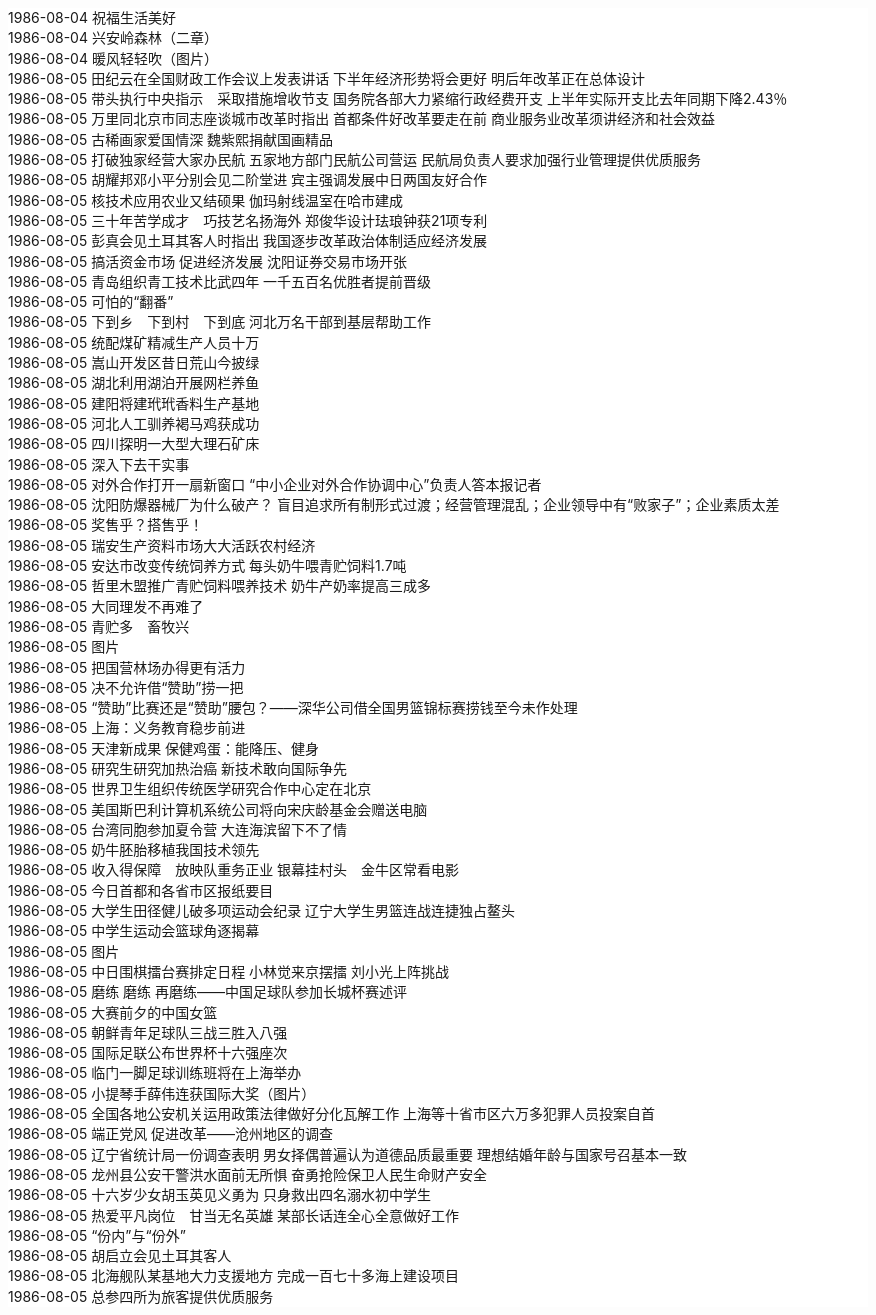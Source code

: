 1986-08-04 祝福生活美好  
1986-08-04 兴安岭森林（二章）  
1986-08-04 暖风轻轻吹（图片）  
1986-08-05 田纪云在全国财政工作会议上发表讲话  下半年经济形势将会更好  明后年改革正在总体设计  
1986-08-05 带头执行中央指示　采取措施增收节支  国务院各部大力紧缩行政经费开支  上半年实际开支比去年同期下降2.43％  
1986-08-05 万里同北京市同志座谈城市改革时指出  首都条件好改革要走在前  商业服务业改革须讲经济和社会效益  
1986-08-05 古稀画家爱国情深  魏紫熙捐献国画精品  
1986-08-05 打破独家经营大家办民航  五家地方部门民航公司营运  民航局负责人要求加强行业管理提供优质服务  
1986-08-05 胡耀邦邓小平分别会见二阶堂进  宾主强调发展中日两国友好合作  
1986-08-05 核技术应用农业又结硕果  伽玛射线温室在哈市建成  
1986-08-05 三十年苦学成才　巧技艺名扬海外  郑俊华设计珐琅钟获21项专利  
1986-08-05 彭真会见土耳其客人时指出  我国逐步改革政治体制适应经济发展  
1986-08-05 搞活资金市场  促进经济发展  沈阳证券交易市场开张  
1986-08-05 青岛组织青工技术比武四年  一千五百名优胜者提前晋级  
1986-08-05 可怕的“翻番”  
1986-08-05 下到乡　下到村　下到底  河北万名干部到基层帮助工作  
1986-08-05 统配煤矿精减生产人员十万  
1986-08-05 嵩山开发区昔日荒山今披绿  
1986-08-05 湖北利用湖泊开展网栏养鱼  
1986-08-05 建阳将建玳玳香料生产基地  
1986-08-05 河北人工驯养褐马鸡获成功  
1986-08-05 四川探明一大型大理石矿床  
1986-08-05 深入下去干实事  
1986-08-05 对外合作打开一扇新窗口  “中小企业对外合作协调中心”负责人答本报记者  
1986-08-05 沈阳防爆器械厂为什么破产？  盲目追求所有制形式过渡；经营管理混乱；企业领导中有“败家子”；企业素质太差  
1986-08-05 奖售乎？搭售乎！  
1986-08-05 瑞安生产资料市场大大活跃农村经济  
1986-08-05 安达市改变传统饲养方式  每头奶牛喂青贮饲料1.7吨  
1986-08-05 哲里木盟推广青贮饲料喂养技术  奶牛产奶率提高三成多  
1986-08-05 大同理发不再难了  
1986-08-05 青贮多　畜牧兴  
1986-08-05 图片  
1986-08-05 把国营林场办得更有活力  
1986-08-05 决不允许借“赞助”捞一把  
1986-08-05 “赞助”比赛还是“赞助”腰包？——深华公司借全国男篮锦标赛捞钱至今未作处理  
1986-08-05 上海：义务教育稳步前进  
1986-08-05 天津新成果  保健鸡蛋：能降压、健身  
1986-08-05 研究生研究加热治癌  新技术敢向国际争先  
1986-08-05 世界卫生组织传统医学研究合作中心定在北京  
1986-08-05 美国斯巴利计算机系统公司将向宋庆龄基金会赠送电脑  
1986-08-05 台湾同胞参加夏令营  大连海滨留下不了情  
1986-08-05 奶牛胚胎移植我国技术领先  
1986-08-05 收入得保障　放映队重务正业  银幕挂村头　金牛区常看电影  
1986-08-05 今日首都和各省市区报纸要目  
1986-08-05 大学生田径健儿破多项运动会纪录  辽宁大学生男篮连战连捷独占鳌头  
1986-08-05 中学生运动会篮球角逐揭幕  
1986-08-05 图片  
1986-08-05 中日围棋擂台赛排定日程  小林觉来京摆擂  刘小光上阵挑战  
1986-08-05 磨练  磨练  再磨练——中国足球队参加长城杯赛述评  
1986-08-05 大赛前夕的中国女篮  
1986-08-05 朝鲜青年足球队三战三胜入八强  
1986-08-05 国际足联公布世界杯十六强座次  
1986-08-05 临门一脚足球训练班将在上海举办  
1986-08-05 小提琴手薛伟连获国际大奖（图片）  
1986-08-05 全国各地公安机关运用政策法律做好分化瓦解工作  上海等十省市区六万多犯罪人员投案自首  
1986-08-05 端正党风  促进改革——沧州地区的调查  
1986-08-05 辽宁省统计局一份调查表明  男女择偶普遍认为道德品质最重要  理想结婚年龄与国家号召基本一致  
1986-08-05 龙州县公安干警洪水面前无所惧  奋勇抢险保卫人民生命财产安全  
1986-08-05 十六岁少女胡玉英见义勇为  只身救出四名溺水初中学生  
1986-08-05 热爱平凡岗位　甘当无名英雄  某部长话连全心全意做好工作  
1986-08-05 “份内”与“份外”  
1986-08-05 胡启立会见土耳其客人  
1986-08-05 北海舰队某基地大力支援地方  完成一百七十多海上建设项目  
1986-08-05 总参四所为旅客提供优质服务  
